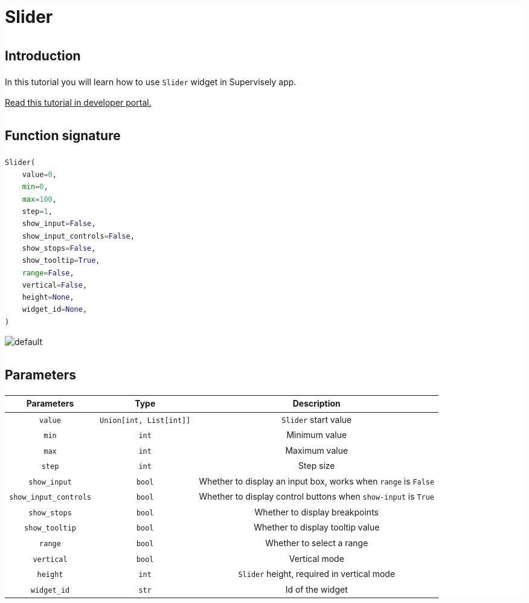 # Slider

## Introduction

In this tutorial you will learn how to use `Slider` widget in Supervisely app.

[Read this tutorial in developer portal.](https://developer.supervise.ly/app-development/apps-with-gui/slider)

## Function signature

```python
Slider(
    value=0,
    min=0,
    max=100,
    step=1,
    show_input=False,
    show_input_controls=False,
    show_stops=False,
    show_tooltip=True,
    range=False,
    vertical=False,
    height=None,
    widget_id=None,
)
```

![default](https://user-images.githubusercontent.com/120389559/223120953-a9a1b137-26c4-441f-9f1b-81cc7afd6d9c.gif)

## Parameters

|      Parameters       |          Type           |                          Description                           |
| :-------------------: | :---------------------: | :------------------------------------------------------------: |
|        `value`        | `Union[int, List[int]]` |                      `Slider` start value                      |
|         `min`         |          `int`          |                         Minimum value                          |
|         `max`         |          `int`          |                         Maximum value                          |
|        `step`         |          `int`          |                           Step size                            |
|     `show_input`      |         `bool`          | Whether to display an input box, works when `range` is `False` |
| `show_input_controls` |         `bool`          | Whether to display control buttons when `show-input` is `True` |
|     `show_stops`      |         `bool`          |                 Whether to display breakpoints                 |
|    `show_tooltip`     |         `bool`          |                Whether to display tooltip value                |
|        `range`        |         `bool`          |                   Whether to select a range                    |
|      `vertical`       |         `bool`          |                         Vertical mode                          |
|       `height`        |          `int`          |           `Slider` height, required in vertical mode           |
|      `widget_id`      |          `str`          |                        Id of the widget                        |
